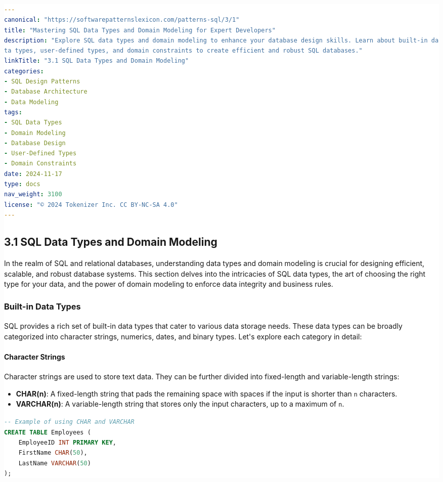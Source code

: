 ```yaml
---
canonical: "https://softwarepatternslexicon.com/patterns-sql/3/1"
title: "Mastering SQL Data Types and Domain Modeling for Expert Developers"
description: "Explore SQL data types and domain modeling to enhance your database design skills. Learn about built-in data types, user-defined types, and domain constraints to create efficient and robust SQL databases."
linkTitle: "3.1 SQL Data Types and Domain Modeling"
categories:
- SQL Design Patterns
- Database Architecture
- Data Modeling
tags:
- SQL Data Types
- Domain Modeling
- Database Design
- User-Defined Types
- Domain Constraints
date: 2024-11-17
type: docs
nav_weight: 3100
license: "© 2024 Tokenizer Inc. CC BY-NC-SA 4.0"
---
```


## 3.1 SQL Data Types and Domain Modeling

In the realm of SQL and relational databases, understanding data types and domain modeling is crucial for designing efficient, scalable, and robust database systems. This section delves into the intricacies of SQL data types, the art of choosing the right type for your data, and the power of domain modeling to enforce data integrity and business rules.

### Built-in Data Types

SQL provides a rich set of built-in data types that cater to various data storage needs. These data types can be broadly categorized into character strings, numerics, dates, and binary types. Let's explore each category in detail:

#### Character Strings

Character strings are used to store text data. They can be further divided into fixed-length and variable-length strings:

- **CHAR(n)**: A fixed-length string that pads the remaining space with spaces if the input is shorter than `n` characters.
- **VARCHAR(n)**: A variable-length string that stores only the input characters, up to a maximum of `n`.

```sql
-- Example of using CHAR and VARCHAR
CREATE TABLE Employees (
    EmployeeID INT PRIMARY KEY,
    FirstName CHAR(50),
    LastName VARCHAR(50)
);
```
